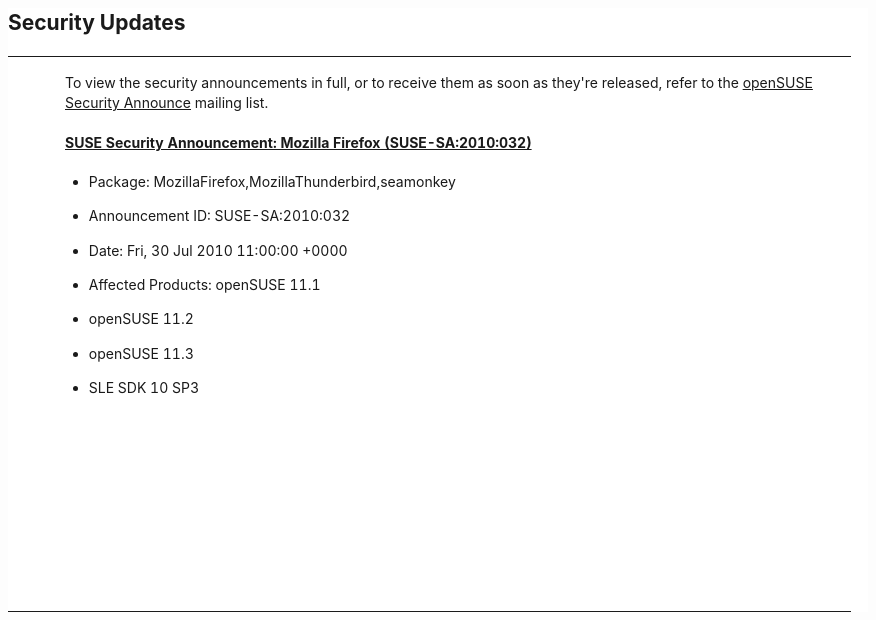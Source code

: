 



  









## Security Updates








<table style="width: 98%;" class="zeroBorder" >
<tbody >
<tr >

<td style="color: rgb(255, 255, 255); text-align: center; vertical-align: top; width: 36px;" >[![](//wiki.opensuse.org/images/6/68/Logo-SecurityUpdates.png)](//wiki.opensuse.org/File:Logo-SecurityUpdates.png)
</td>

<td style="margin: 0pt 1em 0pt 0pt;" >


To view the security announcements in full, or to receive them as soon as they're released, refer to the [openSUSE Security Announce](//lists.opensuse.org/opensuse-security-announce/) mailing list.  

  







####  [SUSE Security Announcement: Mozilla Firefox (SUSE-SA:2010:032)](//lists.opensuse.org/opensuse-security-announce/2010-07/msg00008.html)




  * Package: MozillaFirefox,MozillaThunderbird,seamonkey 


  * Announcement ID: SUSE-SA:2010:032 


  * Date: Fri, 30 Jul 2010 11:00:00 +0000 


  * Affected Products: openSUSE 11.1 


  * openSUSE 11.2 


  * openSUSE 11.3 


  * SLE SDK 10 SP3 
